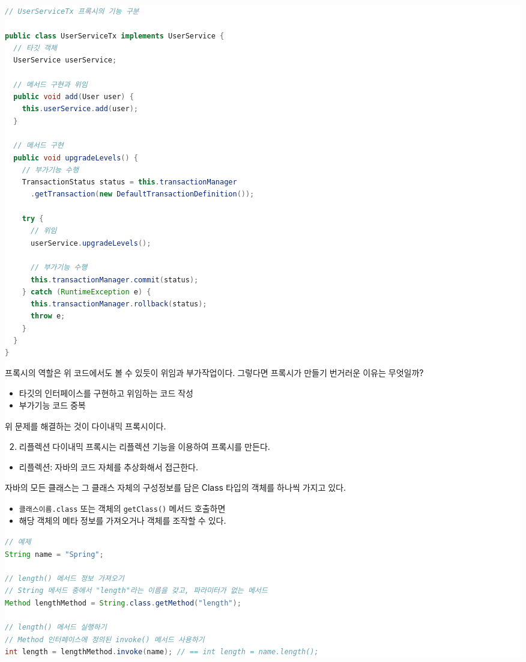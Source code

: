 ```java
// UserServiceTx 프록시의 기능 구분

public class UserServiceTx implements UserService {
  // 타깃 객체
  UserService userService;

  // 메서드 구현과 위임
  public void add(User user) {
    this.userService.add(user);
  }

  // 메서드 구현
  public void upgradeLevels() {
    // 부가기능 수행
    TransactionStatus status = this.transactionManager
      .getTransaction(new DefaultTransactionDefinition());

    try {
      // 위임
      userService.upgradeLevels();

      // 부가기능 수행
      this.transactionManager.commit(status);
    } catch (RuntimeException e) {
      this.transactionManager.rollback(status);
      throw e;
    }
  }
}
```

프록시의 역할은 위 코드에서도 볼 수 있듯이 위임과 부가작업이다. 그렇다면 프록시가 만들기 번거러운 이유는 무엇일까?
- 타깃의 인터페이스를 구현하고 위임하는 코드 작성
- 부가기능 코드 중복

위 문제를 해결하는 것이 다이내믹 프록시이다.

2. 리플렉션
다이내믹 프록시는 리플렉션 기능을 이용하여 프록시를 만든다.
- 리플렉션: 자바의 코드 자체를 추상화해서 접근한다.

자바의 모든 클래스는 그 클래스 자체의 구성정보를 담은 Class 타입의 객체를 하나씩 가지고 있다.
- `클래스이름.class` 또는 객체의 `getClass()` 메서드 호출하면
- 해당 객체의 메타 정보를 가져오거나 객체를 조작할 수 있다.

```java
// 예제
String name = "Spring";

// length() 메서드 정보 가져오기
// String 메서드 중에서 "length"라는 이름을 갖고, 파라미터가 없는 메서드
Method lengthMethod = String.class.getMethod("length");

// length() 메서드 실행하기
// Method 인터페이스에 정의된 invoke() 메서드 사용하기
int length = lengthMethod.invoke(name); // == int length = name.length();
```
